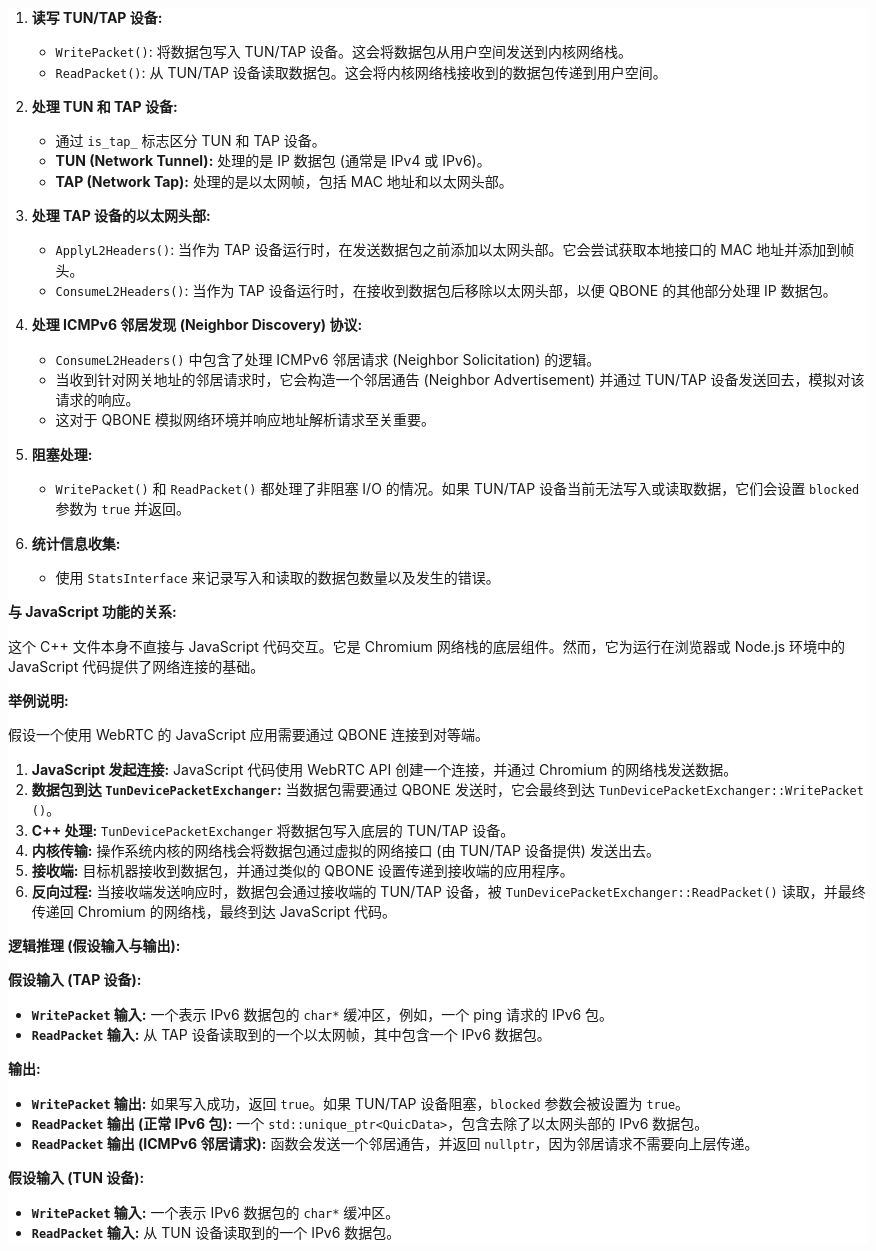 1. **读写 TUN/TAP 设备:**
   - `WritePacket()`:  将数据包写入 TUN/TAP 设备。这会将数据包从用户空间发送到内核网络栈。
   - `ReadPacket()`: 从 TUN/TAP 设备读取数据包。这会将内核网络栈接收到的数据包传递到用户空间。

2. **处理 TUN 和 TAP 设备:**
   - 通过 `is_tap_` 标志区分 TUN 和 TAP 设备。
   - **TUN (Network Tunnel):**  处理的是 IP 数据包 (通常是 IPv4 或 IPv6)。
   - **TAP (Network Tap):**  处理的是以太网帧，包括 MAC 地址和以太网头部。

3. **处理 TAP 设备的以太网头部:**
   - `ApplyL2Headers()`:  当作为 TAP 设备运行时，在发送数据包之前添加以太网头部。它会尝试获取本地接口的 MAC 地址并添加到帧头。
   - `ConsumeL2Headers()`: 当作为 TAP 设备运行时，在接收到数据包后移除以太网头部，以便 QBONE 的其他部分处理 IP 数据包。

4. **处理 ICMPv6 邻居发现 (Neighbor Discovery) 协议:**
   - `ConsumeL2Headers()` 中包含了处理 ICMPv6 邻居请求 (Neighbor Solicitation) 的逻辑。
   - 当收到针对网关地址的邻居请求时，它会构造一个邻居通告 (Neighbor Advertisement) 并通过 TUN/TAP 设备发送回去，模拟对该请求的响应。
   - 这对于 QBONE 模拟网络环境并响应地址解析请求至关重要。

5. **阻塞处理:**
   - `WritePacket()` 和 `ReadPacket()` 都处理了非阻塞 I/O 的情况。如果 TUN/TAP 设备当前无法写入或读取数据，它们会设置 `blocked` 参数为 `true` 并返回。

6. **统计信息收集:**
   - 使用 `StatsInterface` 来记录写入和读取的数据包数量以及发生的错误。

**与 JavaScript 功能的关系:**

这个 C++ 文件本身不直接与 JavaScript 代码交互。它是 Chromium 网络栈的底层组件。然而，它为运行在浏览器或 Node.js 环境中的 JavaScript 代码提供了网络连接的基础。

**举例说明:**

假设一个使用 WebRTC 的 JavaScript 应用需要通过 QBONE 连接到对等端。

1. **JavaScript 发起连接:** JavaScript 代码使用 WebRTC API 创建一个连接，并通过 Chromium 的网络栈发送数据。
2. **数据包到达 `TunDevicePacketExchanger`:**  当数据包需要通过 QBONE 发送时，它会最终到达 `TunDevicePacketExchanger::WritePacket()`。
3. **C++ 处理:**  `TunDevicePacketExchanger` 将数据包写入底层的 TUN/TAP 设备。
4. **内核传输:** 操作系统内核的网络栈会将数据包通过虚拟的网络接口 (由 TUN/TAP 设备提供) 发送出去。
5. **接收端:**  目标机器接收到数据包，并通过类似的 QBONE 设置传递到接收端的应用程序。
6. **反向过程:** 当接收端发送响应时，数据包会通过接收端的 TUN/TAP 设备，被 `TunDevicePacketExchanger::ReadPacket()` 读取，并最终传递回 Chromium 的网络栈，最终到达 JavaScript 代码。

**逻辑推理 (假设输入与输出):**

**假设输入 (TAP 设备):**

* **`WritePacket` 输入:**  一个表示 IPv6 数据包的 `char*` 缓冲区，例如，一个 ping 请求的 IPv6 包。
* **`ReadPacket` 输入:**  从 TAP 设备读取到的一个以太网帧，其中包含一个 IPv6 数据包。

**输出:**

* **`WritePacket` 输出:** 如果写入成功，返回 `true`。如果 TUN/TAP 设备阻塞，`blocked` 参数会被设置为 `true`。
* **`ReadPacket` 输出 (正常 IPv6 包):**  一个 `std::unique_ptr<QuicData>`，包含去除了以太网头部的 IPv6 数据包。
* **`ReadPacket` 输出 (ICMPv6 邻居请求):**  函数会发送一个邻居通告，并返回 `nullptr`，因为邻居请求不需要向上层传递。

**假设输入 (TUN 设备):**

* **`WritePacket` 输入:**  一个表示 IPv6 数据包的 `char*` 缓冲区。
* **`ReadPacket` 输入:**  从 TUN 设备读取到的一个 IPv6 数据包。
